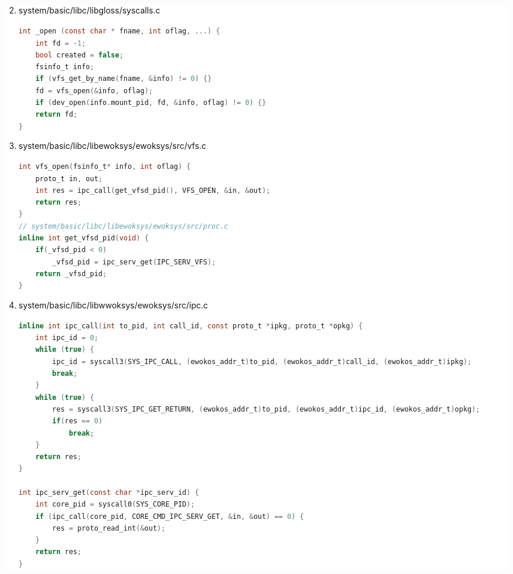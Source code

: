 2. system/basic/libc/libgloss/syscalls.c
    ```c
    int _open (const char * fname, int oflag, ...) {
        int fd = -1;
        bool created = false;
        fsinfo_t info;
        if (vfs_get_by_name(fname, &info) != 0) {}
        fd = vfs_open(&info, oflag);
        if (dev_open(info.mount_pid, fd, &info, oflag) != 0) {}
        return fd;
    }
    ```

3. system/basic/libc/libewoksys/ewoksys/src/vfs.c
    ```c
    int vfs_open(fsinfo_t* info, int oflag) {
        proto_t in, out;
        int res = ipc_call(get_vfsd_pid(), VFS_OPEN, &in, &out);
        return res;
    }
    // system/basic/libc/libewoksys/ewoksys/src/proc.c
    inline int get_vfsd_pid(void) {
        if(_vfsd_pid < 0)
            _vfsd_pid = ipc_serv_get(IPC_SERV_VFS);
        return _vfsd_pid;
    }
    ```

4. system/basic/libc/libwwoksys/ewoksys/src/ipc.c
    ```c
    inline int ipc_call(int to_pid, int call_id, const proto_t *ipkg, proto_t *opkg) {
        int ipc_id = 0;
        while (true) {
            ipc_id = syscall3(SYS_IPC_CALL, (ewokos_addr_t)to_pid, (ewokos_addr_t)call_id, (ewokos_addr_t)ipkg);
            break;
        }
        while (true) {
            res = syscall3(SYS_IPC_GET_RETURN, (ewokos_addr_t)to_pid, (ewokos_addr_t)ipc_id, (ewokos_addr_t)opkg);
            if(res == 0)
				break;
        }
        return res;
    }

    int ipc_serv_get(const char *ipc_serv_id) {
        int core_pid = syscall0(SYS_CORE_PID);
        if (ipc_call(core_pid, CORE_CMD_IPC_SERV_GET, &in, &out) == 0) {
            res = proto_read_int(&out);
        }
        return res;
    }
    ```
